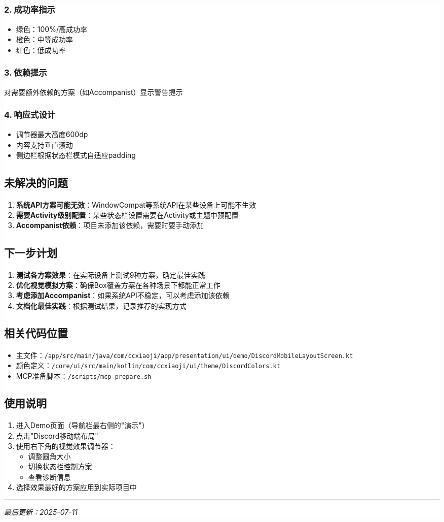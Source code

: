 ### 2. 成功率指示
- 绿色：100%/高成功率
- 橙色：中等成功率
- 红色：低成功率

### 3. 依赖提示
对需要额外依赖的方案（如Accompanist）显示警告提示

### 4. 响应式设计
- 调节器最大高度600dp
- 内容支持垂直滚动
- 侧边栏根据状态栏模式自适应padding

## 未解决的问题

1. **系统API方案可能无效**：WindowCompat等系统API在某些设备上可能不生效
2. **需要Activity级别配置**：某些状态栏设置需要在Activity或主题中预配置
3. **Accompanist依赖**：项目未添加该依赖，需要时要手动添加

## 下一步计划

1. **测试各方案效果**：在实际设备上测试9种方案，确定最佳实践
2. **优化视觉模拟方案**：确保Box覆盖方案在各种场景下都能正常工作
3. **考虑添加Accompanist**：如果系统API不稳定，可以考虑添加该依赖
4. **文档化最佳实践**：根据测试结果，记录推荐的实现方式

## 相关代码位置
- 主文件：`/app/src/main/java/com/ccxiaoji/app/presentation/ui/demo/DiscordMobileLayoutScreen.kt`
- 颜色定义：`/core/ui/src/main/kotlin/com/ccxiaoji/ui/theme/DiscordColors.kt`
- MCP准备脚本：`/scripts/mcp-prepare.sh`

## 使用说明
1. 进入Demo页面（导航栏最右侧的"演示"）
2. 点击"Discord移动端布局"
3. 使用右下角的视觉效果调节器：
   - 调整圆角大小
   - 切换状态栏控制方案
   - 查看诊断信息
4. 选择效果最好的方案应用到实际项目中

---
*最后更新：2025-07-11*